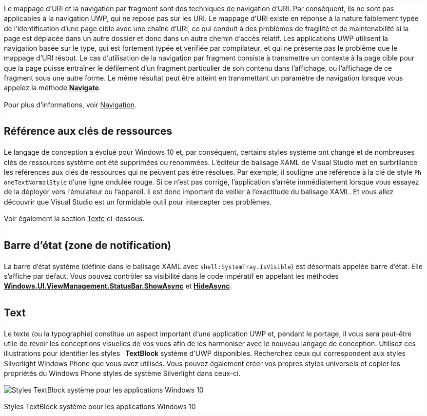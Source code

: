 Le mappage d’URI et la navigation par fragment sont des techniques de navigation d’URI. Par conséquent, ils ne sont pas applicables à la navigation UWP, qui ne repose pas sur les URI. Le mappage d’URI existe en réponse à la nature faiblement typée de l’identification d’une page cible avec une chaîne d’URI, ce qui conduit à des problèmes de fragilité et de maintenabilité si la page est déplacée dans un autre dossier et donc dans un autre chemin d’accès relatif. Les applications UWP utilisent la navigation basée sur le type, qui est fortement typée et vérifiée par compilateur, et qui ne présente pas le problème que le mappage d’URI résout. Le cas d’utilisation de la navigation par fragment consiste à transmettre un contexte à la page cible pour que la page puisse entraîner le défilement d’un fragment particulier de son contenu dans l’affichage, ou l’affichage de ce fragment sous une autre forme. Le même résultat peut être atteint en transmettant un paramètre de navigation lorsque vous appelez la méthode [**Navigate**](https://docs.microsoft.com/uwp/api/windows.ui.xaml.controls.frame.navigate).

Pour plus d’informations, voir [Navigation](https://docs.microsoft.com/windows/uwp/layout/navigation-basics).

## <a name="resource-key-reference"></a>Référence aux clés de ressources

Le langage de conception a évolué pour Windows 10 et, par conséquent, certains styles système ont changé et de nombreuses clés de ressources système ont été supprimées ou renommées. L’éditeur de balisage XAML de Visual Studio met en surbrillance les références aux clés de ressources qui ne peuvent pas être résolues. Par exemple, il souligne une référence à la clé de style `PhoneTextNormalStyle` d’une ligne ondulée rouge. Si ce n’est pas corrigé, l’application s’arrête immédiatement lorsque vous essayez de la déployer vers l’émulateur ou l’appareil. Il est donc important de veiller à l’exactitude du balisage XAML. Et vous allez découvrir que Visual Studio est un formidable outil pour intercepter ces problèmes.

Voir également la section [Texte](#text) ci-dessous.

## <a name="status-bar-system-tray"></a>Barre d’état (zone de notification)

La barre d’état système (définie dans le balisage XAML avec `shell:SystemTray.IsVisible`) est désormais appelée barre d’état. Elle s’affiche par défaut. Vous pouvez contrôler sa visibilité dans le code impératif en appelant les méthodes [**Windows.UI.ViewManagement.StatusBar.ShowAsync**](https://docs.microsoft.com/uwp/api/windows.ui.viewmanagement.statusbar.showasync) et [**HideAsync**](https://docs.microsoft.com/uwp/api/windows.ui.viewmanagement.statusbar.hideasync).

## <a name="text"></a>Text

Le texte (ou la typographie) constitue un aspect important d’une application UWP et, pendant le portage, il vous sera peut-être utile de revoir les conceptions visuelles de vos vues afin de les harmoniser avec le nouveau langage de conception. Utilisez ces illustrations pour identifier les styles  **TextBlock** système d’UWP disponibles. Recherchez ceux qui correspondent aux styles Silverlight Windows Phone que vous avez utilisés. Vous pouvez également créer vos propres styles universels et copier les propriétés du Windows Phone styles de système Silverlight dans ceux-ci.

![Styles TextBlock système pour les applications Windows 10](images/label-uwp10stylegallery.png)

Styles TextBlock système pour les applications Windows 10
